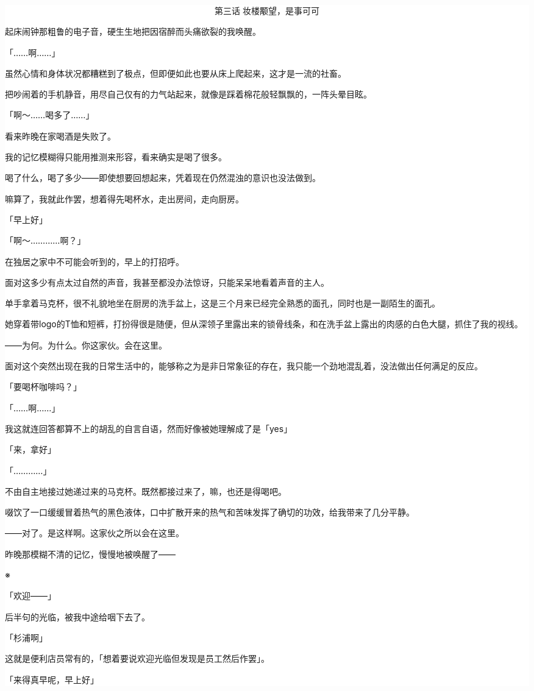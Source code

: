 <p align="center">第三话 妆楼颙望，是事可可</p>

起床闹钟那粗鲁的电子音，硬生生地把因宿醉而头痛欲裂的我唤醒。

「……啊……」

虽然心情和身体状况都糟糕到了极点，但即便如此也要从床上爬起来，这才是一流的社畜。

把吵闹着的手机静音，用尽自己仅有的力气站起来，就像是踩着棉花般轻飘飘的，一阵头晕目眩。

「啊～……喝多了……」

看来昨晚在家喝酒是失败了。

我的记忆模糊得只能用推测来形容，看来确实是喝了很多。

喝了什么，喝了多少——即使想要回想起来，凭着现在仍然混浊的意识也没法做到。

嘛算了，我就此作罢，想着得先喝杯水，走出房间，走向厨房。

「早上好」

「啊～…………啊？」

在独居之家中不可能会听到的，早上的打招呼。

面对这多少有点太过自然的声音，我甚至都没办法惊讶，只能呆呆地看着声音的主人。

单手拿着马克杯，很不礼貌地坐在厨房的洗手盆上，这是三个月来已经完全熟悉的面孔，同时也是一副陌生的面孔。

她穿着带logo的T恤和短裤，打扮得很是随便，但从深领子里露出来的锁骨线条，和在洗手盆上露出的肉感的白色大腿，抓住了我的视线。

——为何。为什么。你这家伙。会在这里。

面对这个突然出现在我的日常生活中的，能够称之为是非日常象征的存在，我只能一个劲地混乱着，没法做出任何满足的反应。

「要喝杯咖啡吗？」

「……啊……」

我这就连回答都算不上的胡乱的自言自语，然而好像被她理解成了是「yes」

「来，拿好」

「…………」

不由自主地接过她递过来的马克杯。既然都接过来了，嘛，也还是得喝吧。

啜饮了一口缓缓冒着热气的黑色液体，口中扩散开来的热气和苦味发挥了确切的功效，给我带来了几分平静。

——对了。是这样啊。这家伙之所以会在这里。

昨晚那模糊不清的记忆，慢慢地被唤醒了——

※

「欢迎——」

后半句的光临，被我中途给咽下去了。

「杉浦啊」

这就是便利店员常有的，「想着要说欢迎光临但发现是员工然后作罢」。

「来得真早呢，早上好」
